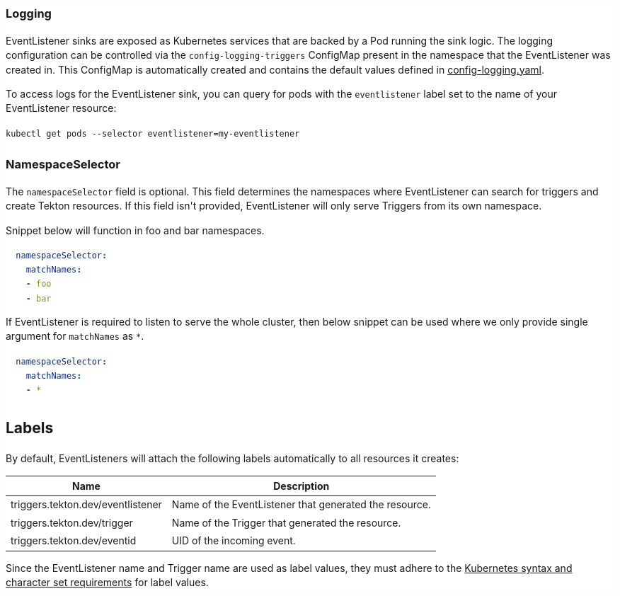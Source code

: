 ### Logging

EventListener sinks are exposed as Kubernetes services that are backed by a Pod
running the sink logic. The logging configuration can be controlled via the
`config-logging-triggers` ConfigMap present in the namespace that the
EventListener was created in. This ConfigMap is automatically created and
contains the default values defined in
[config-logging.yaml](https://github.com/tektoncd/triggers/tree/release-v0.12.x/config/config-logging.yaml).

To access logs for the EventListener sink, you can query for pods with the
`eventlistener` label set to the name of your EventListener resource:

```shell
kubectl get pods --selector eventlistener=my-eventlistener
```

### NamespaceSelector
The `namespaceSelector` field is optional.
This field determines the namespaces where EventListener can search for triggers and
create Tekton resources. If this field isn't provided, EventListener will only serve Triggers from its
own namespace.

Snippet below will function in foo and bar namespaces.
```yaml
  namespaceSelector:
    matchNames:
    - foo
    - bar
```

If EventListener is required to listen to serve the whole cluster, then below snippet
can be used where we only provide single argument for `matchNames` as `*`.
```yaml
  namespaceSelector:
    matchNames:
    - *
```


## Labels

By default, EventListeners will attach the following labels automatically to all
resources it creates:

| Name                     | Description                                            |
| ------------------------ | ------------------------------------------------------ |
| triggers.tekton.dev/eventlistener | Name of the EventListener that generated the resource. |
| triggers.tekton.dev/trigger       | Name of the Trigger that generated the resource.       |
| triggers.tekton.dev/eventid       | UID of the incoming event.                             |

Since the EventListener name and Trigger name are used as label values, they
must adhere to the
[Kubernetes syntax and character set requirements](https://kubernetes.io/docs/concepts/overview/working-with-objects/labels/#syntax-and-character-set)
for label values.
